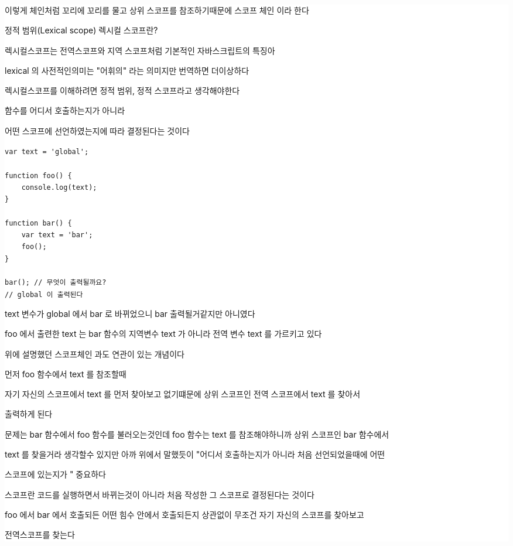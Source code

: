 이렇게 체인처럼 꼬리에 꼬리를 물고 상위 스코프를 참조하기때문에 스코프 체인 이라 한다

 

정적 범위(Lexical scope)
렉시컬 스코프란?

렉시컬스코프는 전역스코프와 지역 스코프처럼 기본적인 자바스크립트의 특징아

 

lexical 의 사전적인의미는 "어휘의" 라는 의미지만 번역하면 더이상하다

렉시컬스코프를 이해하려면 정적 범위, 정적 스코프라고 생각해야한다

함수를 어디서 호출하는지가 아니라

어떤 스코프에 선언하였는지에 따라 결정된다는 것이다

```
var text = 'global';

function foo() {
	console.log(text);
}

function bar() {
	var text = 'bar';
	foo();
}

bar(); // 무엇이 출력될까요?
// global 이 출력된다
```
 

text 변수가 global 에서 bar 로 바뀌었으니 bar 출력될거같지만 아니였다

 

foo 에서 출련한 text 는 bar 함수의 지역변수 text 가 아니라 전역 변수 text 를 가르키고 있다

위에 설명했던 스코프체인 과도 연관이 있는 개념이다

먼저 foo 함수에서 text 를 참조할때

자기 자신의 스코프에서 text 를 먼저 찾아보고 없기떄문에 상위 스코프인 전역 스코프에서 text 를 찾아서

출력하게 된다

 

문제는 bar 함수에서 foo 함수를 불러오는것인데 foo 함수는 text 를 참조해야하니까 상위 스코프인 bar 함수에서

text 를 찾을거라 생각할수 있지만 아까 위에서 말했듯이 "어디서 호출하는지가 아니라 처음 선언되었을때에 어떤

스코프에 있는지가 " 중요하다

스코프란 코드를 실행하면서 바뀌는것이 아니라 처음 작성한 그 스코프로 결정된다는 것이다

 

foo 에서 bar 에서 호출되든 어떤 힘수 안에서 호출되든지 상관없이 무조건 자기 자신의 스코프를 찾아보고

전역스코프를 찾는다 
